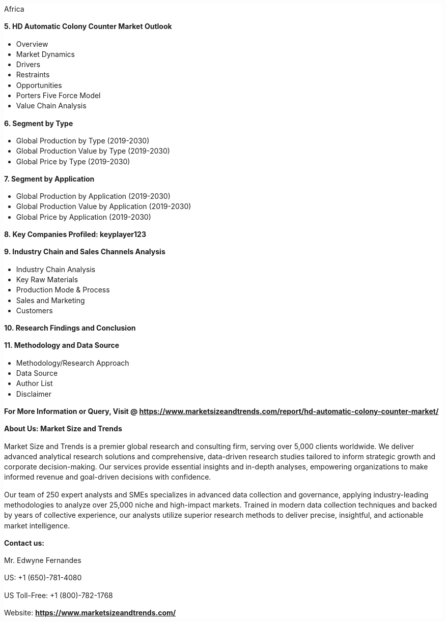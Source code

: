 Africa</li></ul><p><strong>5. HD Automatic Colony Counter Market Outlook</strong></p><ul><li>Overview</li><li>Market Dynamics</li><li>Drivers</li><li>Restraints</li><li>Opportunities</li><li>Porters Five Force Model</li><li>Value Chain Analysis&nbsp;</li></ul><p><strong>6. Segment by Type</strong></p><ul><li>Global Production by Type (2019-2030)</li><li>Global Production Value by Type (2019-2030)</li><li>Global Price by Type (2019-2030)</li></ul><p><strong>7. Segment by Application</strong></p><ul><li>Global Production by Application (2019-2030)</li><li>Global Production Value by Application (2019-2030)</li><li>Global Price by Application (2019-2030)</li></ul><p><strong>8. Key Companies Profiled: keyplayer123</strong></p><p><strong>9. Industry Chain and Sales Channels Analysis</strong></p><ul><li>Industry Chain Analysis</li><li>Key Raw Materials</li><li>Production Mode &amp; Process</li><li>Sales and Marketing</li><li>Customers</li></ul><p><strong>10. Research Findings and Conclusion</strong></p><p><strong>11. Methodology and Data Source</strong></p><ul><li>Methodology/Research Approach</li><li>Data Source</li><li>Author List</li><li>Disclaimer</li></ul></p><p><strong>For More Information or Query, Visit @ <a href="https://www.marketsizeandtrends.com/report/hd-automatic-colony-counter-market/">https://www.marketsizeandtrends.com/report/hd-automatic-colony-counter-market/</a></strong></p><p><strong>About Us: Market Size and Trends</strong></p><p>Market Size and Trends is a premier global research and consulting firm, serving over 5,000 clients worldwide. We deliver advanced analytical research solutions and comprehensive, data-driven research studies tailored to inform strategic growth and corporate decision-making. Our services provide essential insights and in-depth analyses, empowering organizations to make informed revenue and goal-driven decisions with confidence.</p><p>Our team of 250 expert analysts and SMEs specializes in advanced data collection and governance, applying industry-leading methodologies to analyze over 25,000 niche and high-impact markets. Trained in modern data collection techniques and backed by years of collective experience, our analysts utilize superior research methods to deliver precise, insightful, and actionable market intelligence.</p><p><strong>Contact us:</strong></p><p>Mr. Edwyne Fernandes</p><p>US: +1 (650)-781-4080</p><p>US Toll-Free: +1 (800)-782-1768</p><p>Website: <strong><a href="https://www.marketsizeandtrends.com/">https://www.marketsizeandtrends.com/</a></strong></p>
